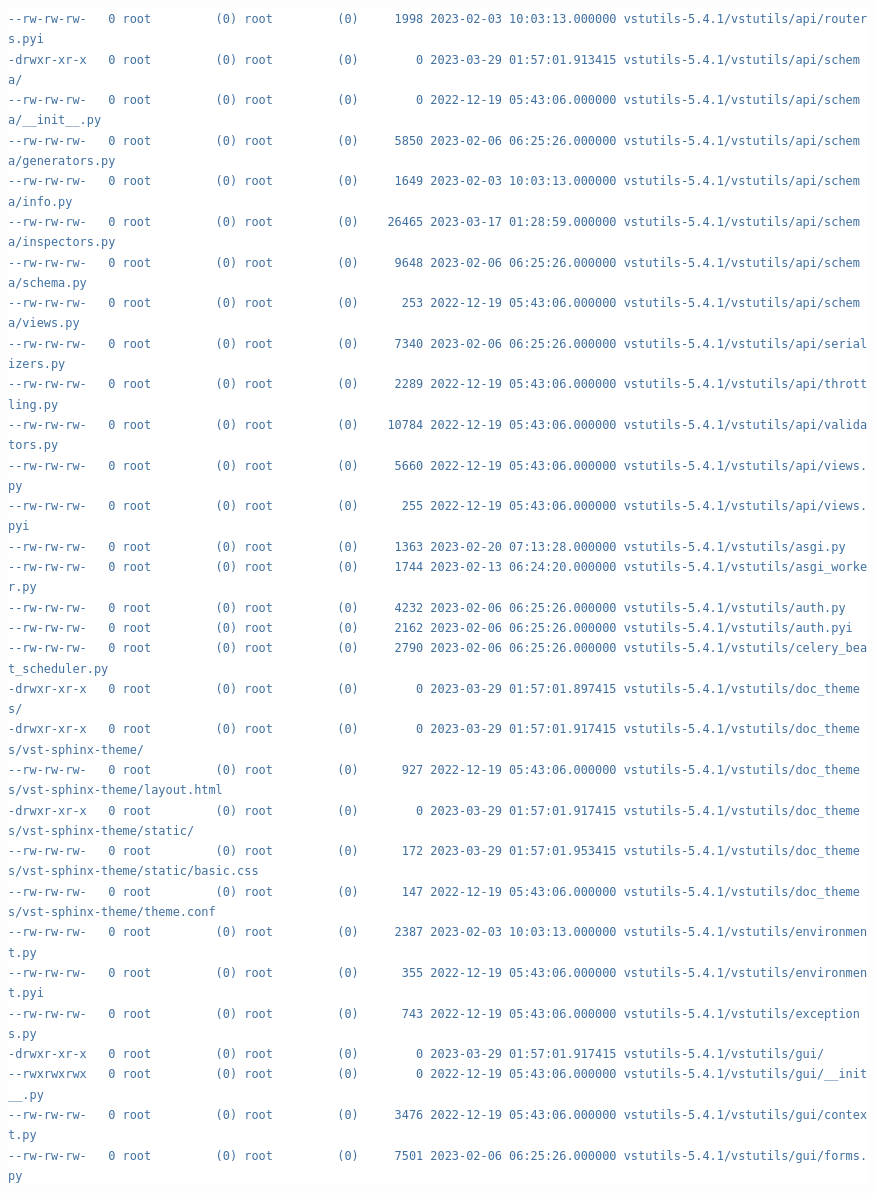 ```diff
--rw-rw-rw-   0 root         (0) root         (0)     1998 2023-02-03 10:03:13.000000 vstutils-5.4.1/vstutils/api/routers.pyi
-drwxr-xr-x   0 root         (0) root         (0)        0 2023-03-29 01:57:01.913415 vstutils-5.4.1/vstutils/api/schema/
--rw-rw-rw-   0 root         (0) root         (0)        0 2022-12-19 05:43:06.000000 vstutils-5.4.1/vstutils/api/schema/__init__.py
--rw-rw-rw-   0 root         (0) root         (0)     5850 2023-02-06 06:25:26.000000 vstutils-5.4.1/vstutils/api/schema/generators.py
--rw-rw-rw-   0 root         (0) root         (0)     1649 2023-02-03 10:03:13.000000 vstutils-5.4.1/vstutils/api/schema/info.py
--rw-rw-rw-   0 root         (0) root         (0)    26465 2023-03-17 01:28:59.000000 vstutils-5.4.1/vstutils/api/schema/inspectors.py
--rw-rw-rw-   0 root         (0) root         (0)     9648 2023-02-06 06:25:26.000000 vstutils-5.4.1/vstutils/api/schema/schema.py
--rw-rw-rw-   0 root         (0) root         (0)      253 2022-12-19 05:43:06.000000 vstutils-5.4.1/vstutils/api/schema/views.py
--rw-rw-rw-   0 root         (0) root         (0)     7340 2023-02-06 06:25:26.000000 vstutils-5.4.1/vstutils/api/serializers.py
--rw-rw-rw-   0 root         (0) root         (0)     2289 2022-12-19 05:43:06.000000 vstutils-5.4.1/vstutils/api/throttling.py
--rw-rw-rw-   0 root         (0) root         (0)    10784 2022-12-19 05:43:06.000000 vstutils-5.4.1/vstutils/api/validators.py
--rw-rw-rw-   0 root         (0) root         (0)     5660 2022-12-19 05:43:06.000000 vstutils-5.4.1/vstutils/api/views.py
--rw-rw-rw-   0 root         (0) root         (0)      255 2022-12-19 05:43:06.000000 vstutils-5.4.1/vstutils/api/views.pyi
--rw-rw-rw-   0 root         (0) root         (0)     1363 2023-02-20 07:13:28.000000 vstutils-5.4.1/vstutils/asgi.py
--rw-rw-rw-   0 root         (0) root         (0)     1744 2023-02-13 06:24:20.000000 vstutils-5.4.1/vstutils/asgi_worker.py
--rw-rw-rw-   0 root         (0) root         (0)     4232 2023-02-06 06:25:26.000000 vstutils-5.4.1/vstutils/auth.py
--rw-rw-rw-   0 root         (0) root         (0)     2162 2023-02-06 06:25:26.000000 vstutils-5.4.1/vstutils/auth.pyi
--rw-rw-rw-   0 root         (0) root         (0)     2790 2023-02-06 06:25:26.000000 vstutils-5.4.1/vstutils/celery_beat_scheduler.py
-drwxr-xr-x   0 root         (0) root         (0)        0 2023-03-29 01:57:01.897415 vstutils-5.4.1/vstutils/doc_themes/
-drwxr-xr-x   0 root         (0) root         (0)        0 2023-03-29 01:57:01.917415 vstutils-5.4.1/vstutils/doc_themes/vst-sphinx-theme/
--rw-rw-rw-   0 root         (0) root         (0)      927 2022-12-19 05:43:06.000000 vstutils-5.4.1/vstutils/doc_themes/vst-sphinx-theme/layout.html
-drwxr-xr-x   0 root         (0) root         (0)        0 2023-03-29 01:57:01.917415 vstutils-5.4.1/vstutils/doc_themes/vst-sphinx-theme/static/
--rw-rw-rw-   0 root         (0) root         (0)      172 2023-03-29 01:57:01.953415 vstutils-5.4.1/vstutils/doc_themes/vst-sphinx-theme/static/basic.css
--rw-rw-rw-   0 root         (0) root         (0)      147 2022-12-19 05:43:06.000000 vstutils-5.4.1/vstutils/doc_themes/vst-sphinx-theme/theme.conf
--rw-rw-rw-   0 root         (0) root         (0)     2387 2023-02-03 10:03:13.000000 vstutils-5.4.1/vstutils/environment.py
--rw-rw-rw-   0 root         (0) root         (0)      355 2022-12-19 05:43:06.000000 vstutils-5.4.1/vstutils/environment.pyi
--rw-rw-rw-   0 root         (0) root         (0)      743 2022-12-19 05:43:06.000000 vstutils-5.4.1/vstutils/exceptions.py
-drwxr-xr-x   0 root         (0) root         (0)        0 2023-03-29 01:57:01.917415 vstutils-5.4.1/vstutils/gui/
--rwxrwxrwx   0 root         (0) root         (0)        0 2022-12-19 05:43:06.000000 vstutils-5.4.1/vstutils/gui/__init__.py
--rw-rw-rw-   0 root         (0) root         (0)     3476 2022-12-19 05:43:06.000000 vstutils-5.4.1/vstutils/gui/context.py
--rw-rw-rw-   0 root         (0) root         (0)     7501 2023-02-06 06:25:26.000000 vstutils-5.4.1/vstutils/gui/forms.py
```